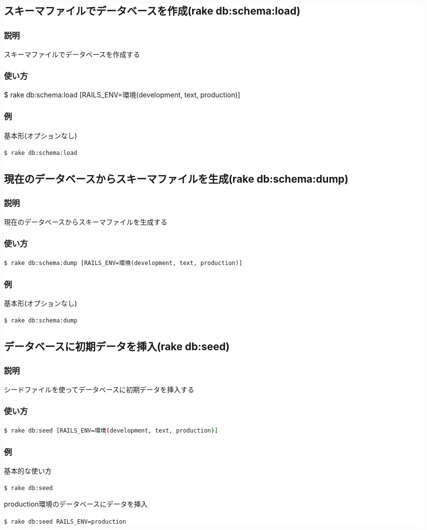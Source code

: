 ## スキーマファイルでデータベースを作成(rake db:schema:load)
### 説明

スキーマファイルでデータベースを作成する

### 使い方

$ rake db:schema:load [RAILS_ENV=環境(development, text, production)]
### 例

基本形(オプションなし)
```bash
$ rake db:schema:load
```

## 現在のデータベースからスキーマファイルを生成(rake db:schema:dump)
### 説明

現在のデータベースからスキーマファイルを生成する

### 使い方
```
$ rake db:schema:dump [RAILS_ENV=環境(development, text, production)]
```

### 例

基本形(オプションなし)
```bash
$ rake db:schema:dump
```

## データベースに初期データを挿入(rake db:seed)
### 説明

シードファイルを使ってデータベースに初期データを挿入する

### 使い方
```bash
$ rake db:seed [RAILS_ENV=環境(development, text, production)]
```

### 例
基本的な使い方
```bash
$ rake db:seed
```

production環境のデータベースにデータを挿入
```bash
$ rake db:seed RAILS_ENV=production
```
